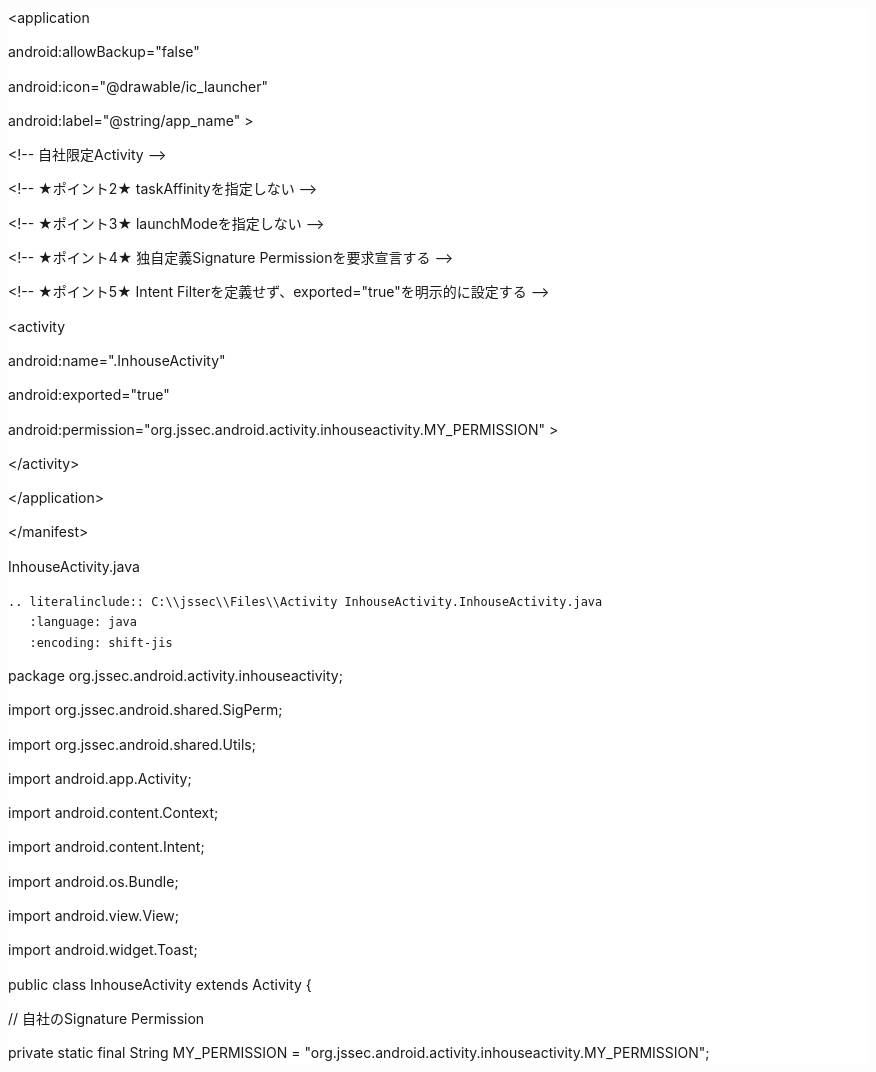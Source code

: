\<application

android:allowBackup=\"false\"

android:icon=\"@drawable/ic\_launcher\"

android:label=\"@string/app\_name\" \>

\<!\-- 自社限定Activity \--\>

\<!\-- ★ポイント2★ taskAffinityを指定しない \--\>

\<!\-- ★ポイント3★ launchModeを指定しない \--\>

\<!\-- ★ポイント4★ 独自定義Signature Permissionを要求宣言する \--\>

\<!\-- ★ポイント5★ Intent
Filterを定義せず、exported=\"true\"を明示的に設定する \--\>

\<activity

android:name=\".InhouseActivity\"

android:exported=\"true\"

android:permission=\"org.jssec.android.activity.inhouseactivity.MY\_PERMISSION\"
\>

\</activity\>

\</application\>

\</manifest\>

InhouseActivity.java
```eval_rst
.. literalinclude:: C:\\jssec\\Files\\Activity InhouseActivity.InhouseActivity.java
   :language: java
   :encoding: shift-jis
```

package org.jssec.android.activity.inhouseactivity;

import org.jssec.android.shared.SigPerm;

import org.jssec.android.shared.Utils;

import android.app.Activity;

import android.content.Context;

import android.content.Intent;

import android.os.Bundle;

import android.view.View;

import android.widget.Toast;

public class InhouseActivity extends Activity {

// 自社のSignature Permission

private static final String MY\_PERMISSION =
\"org.jssec.android.activity.inhouseactivity.MY\_PERMISSION\";
